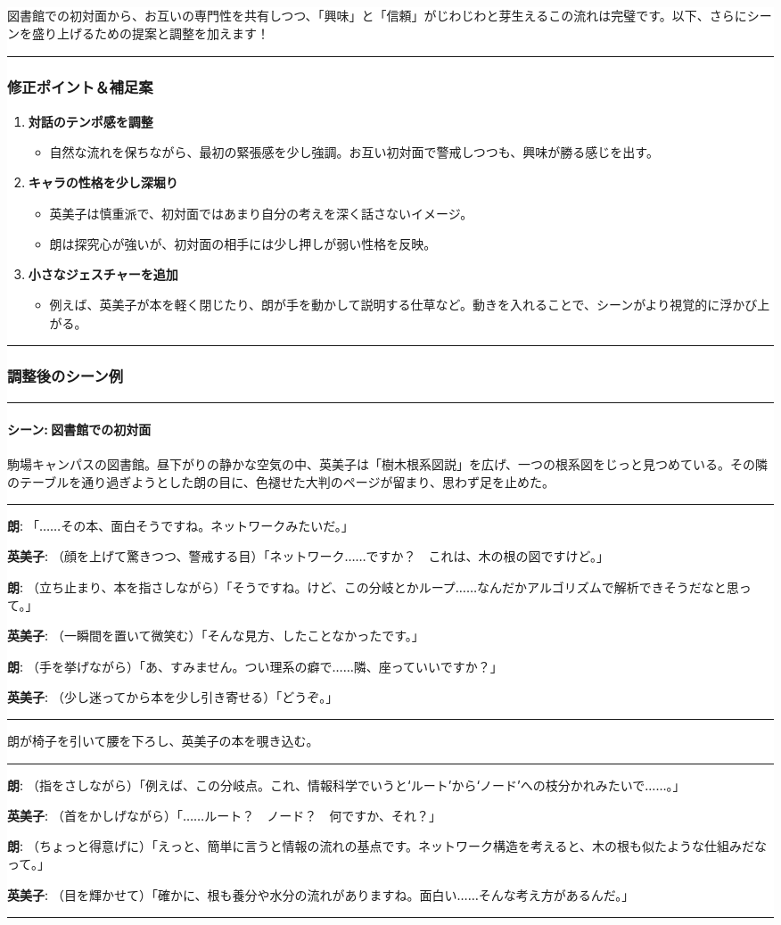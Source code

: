 図書館での初対面から、お互いの専門性を共有しつつ、「興味」と「信頼」がじわじわと芽生えるこの流れは完璧です。以下、さらにシーンを盛り上げるための提案と調整を加えます！

---

### 修正ポイント＆補足案

1. **対話のテンポ感を調整**
    
    - 自然な流れを保ちながら、最初の緊張感を少し強調。お互い初対面で警戒しつつも、興味が勝る感じを出す。
        
2. **キャラの性格を少し深堀り**
    
    - 英美子は慎重派で、初対面ではあまり自分の考えを深く話さないイメージ。
        
    - 朗は探究心が強いが、初対面の相手には少し押しが弱い性格を反映。
        
3. **小さなジェスチャーを追加**
    
    - 例えば、英美子が本を軽く閉じたり、朗が手を動かして説明する仕草など。動きを入れることで、シーンがより視覚的に浮かび上がる。
        

---

### 調整後のシーン例

---

#### シーン: 図書館での初対面

駒場キャンパスの図書館。昼下がりの静かな空気の中、英美子は「樹木根系図説」を広げ、一つの根系図をじっと見つめている。その隣のテーブルを通り過ぎようとした朗の目に、色褪せた大判のページが留まり、思わず足を止めた。

---

**朗**: 「……その本、面白そうですね。ネットワークみたいだ。」

**英美子**: （顔を上げて驚きつつ、警戒する目）「ネットワーク……ですか？　これは、木の根の図ですけど。」

**朗**: （立ち止まり、本を指さしながら）「そうですね。けど、この分岐とかループ……なんだかアルゴリズムで解析できそうだなと思って。」

**英美子**: （一瞬間を置いて微笑む）「そんな見方、したことなかったです。」

**朗**: （手を挙げながら）「あ、すみません。つい理系の癖で……隣、座っていいですか？」

**英美子**: （少し迷ってから本を少し引き寄せる）「どうぞ。」

---

朗が椅子を引いて腰を下ろし、英美子の本を覗き込む。

---

**朗**: （指をさしながら）「例えば、この分岐点。これ、情報科学でいうと‘ルート’から‘ノード’への枝分かれみたいで……。」

**英美子**: （首をかしげながら）「……ルート？　ノード？　何ですか、それ？」

**朗**: （ちょっと得意げに）「えっと、簡単に言うと情報の流れの基点です。ネットワーク構造を考えると、木の根も似たような仕組みだなって。」

**英美子**: （目を輝かせて）「確かに、根も養分や水分の流れがありますね。面白い……そんな考え方があるんだ。」

---
